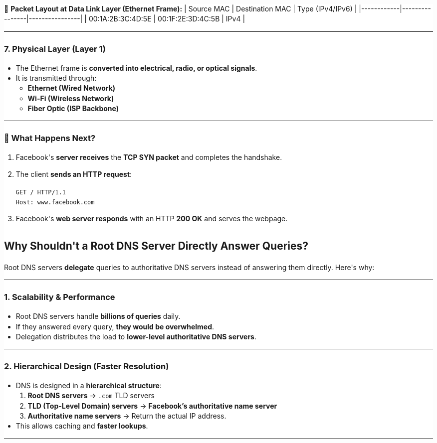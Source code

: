 📌 **Packet Layout at Data Link Layer (Ethernet Frame):** | Source MAC |
Destination MAC | Type (IPv4/IPv6) |
|------------|----------------|----------------| | 00:1A:2B:3C:4D:5E |
00:1F:2E:3D:4C:5B | IPv4 |

---

### **7. Physical Layer (Layer 1)**

- The Ethernet frame is **converted into electrical, radio, or optical
  signals**.
- It is transmitted through:
  - **Ethernet (Wired Network)**
  - **Wi-Fi (Wireless Network)**
  - **Fiber Optic (ISP Backbone)**

---

### **📌 What Happens Next?**

1. Facebook's **server receives** the **TCP SYN packet** and completes the
   handshake.
2. The client **sends an HTTP request**:

   ```http
   GET / HTTP/1.1
   Host: www.facebook.com
   ```

3. Facebook's **web server responds** with an HTTP **200 OK** and serves the
   webpage.

## **Why Shouldn't a Root DNS Server Directly Answer Queries?**

Root DNS servers **delegate** queries to authoritative DNS servers instead of
answering them directly. Here's why:

---

### **1. Scalability & Performance**

- Root DNS servers handle **billions of queries** daily.
- If they answered every query, **they would be overwhelmed**.
- Delegation distributes the load to **lower-level authoritative DNS servers**.

---

### **2. Hierarchical Design (Faster Resolution)**

- DNS is designed in a **hierarchical structure**:
  1. **Root DNS servers** → `.com` TLD servers
  2. **TLD (Top-Level Domain) servers** → **Facebook’s authoritative name
     server**
  3. **Authoritative name servers** → Return the actual IP address.
- This allows caching and **faster lookups**.

---